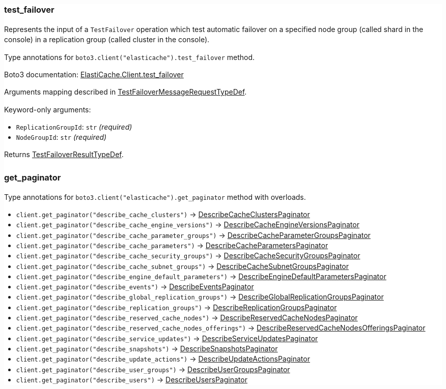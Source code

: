 ### test_failover

Represents the input of a `TestFailover` operation which test automatic
failover on a specified node group (called shard in the console) in a
replication group (called cluster in the console).

Type annotations for `boto3.client("elasticache").test_failover` method.

Boto3 documentation:
[ElastiCache.Client.test_failover](https://boto3.amazonaws.com/v1/documentation/api/latest/reference/services/elasticache.html#ElastiCache.Client.test_failover)

Arguments mapping described in
[TestFailoverMessageRequestTypeDef](./type_defs.md#testfailovermessagerequesttypedef).

Keyword-only arguments:

- `ReplicationGroupId`: `str` *(required)*
- `NodeGroupId`: `str` *(required)*

Returns [TestFailoverResultTypeDef](./type_defs.md#testfailoverresulttypedef).

### get_paginator

Type annotations for `boto3.client("elasticache").get_paginator` method with
overloads.

- `client.get_paginator("describe_cache_clusters")` ->
  [DescribeCacheClustersPaginator](./paginators.md#describecacheclusterspaginator)
- `client.get_paginator("describe_cache_engine_versions")` ->
  [DescribeCacheEngineVersionsPaginator](./paginators.md#describecacheengineversionspaginator)
- `client.get_paginator("describe_cache_parameter_groups")` ->
  [DescribeCacheParameterGroupsPaginator](./paginators.md#describecacheparametergroupspaginator)
- `client.get_paginator("describe_cache_parameters")` ->
  [DescribeCacheParametersPaginator](./paginators.md#describecacheparameterspaginator)
- `client.get_paginator("describe_cache_security_groups")` ->
  [DescribeCacheSecurityGroupsPaginator](./paginators.md#describecachesecuritygroupspaginator)
- `client.get_paginator("describe_cache_subnet_groups")` ->
  [DescribeCacheSubnetGroupsPaginator](./paginators.md#describecachesubnetgroupspaginator)
- `client.get_paginator("describe_engine_default_parameters")` ->
  [DescribeEngineDefaultParametersPaginator](./paginators.md#describeenginedefaultparameterspaginator)
- `client.get_paginator("describe_events")` ->
  [DescribeEventsPaginator](./paginators.md#describeeventspaginator)
- `client.get_paginator("describe_global_replication_groups")` ->
  [DescribeGlobalReplicationGroupsPaginator](./paginators.md#describeglobalreplicationgroupspaginator)
- `client.get_paginator("describe_replication_groups")` ->
  [DescribeReplicationGroupsPaginator](./paginators.md#describereplicationgroupspaginator)
- `client.get_paginator("describe_reserved_cache_nodes")` ->
  [DescribeReservedCacheNodesPaginator](./paginators.md#describereservedcachenodespaginator)
- `client.get_paginator("describe_reserved_cache_nodes_offerings")` ->
  [DescribeReservedCacheNodesOfferingsPaginator](./paginators.md#describereservedcachenodesofferingspaginator)
- `client.get_paginator("describe_service_updates")` ->
  [DescribeServiceUpdatesPaginator](./paginators.md#describeserviceupdatespaginator)
- `client.get_paginator("describe_snapshots")` ->
  [DescribeSnapshotsPaginator](./paginators.md#describesnapshotspaginator)
- `client.get_paginator("describe_update_actions")` ->
  [DescribeUpdateActionsPaginator](./paginators.md#describeupdateactionspaginator)
- `client.get_paginator("describe_user_groups")` ->
  [DescribeUserGroupsPaginator](./paginators.md#describeusergroupspaginator)
- `client.get_paginator("describe_users")` ->
  [DescribeUsersPaginator](./paginators.md#describeuserspaginator)

